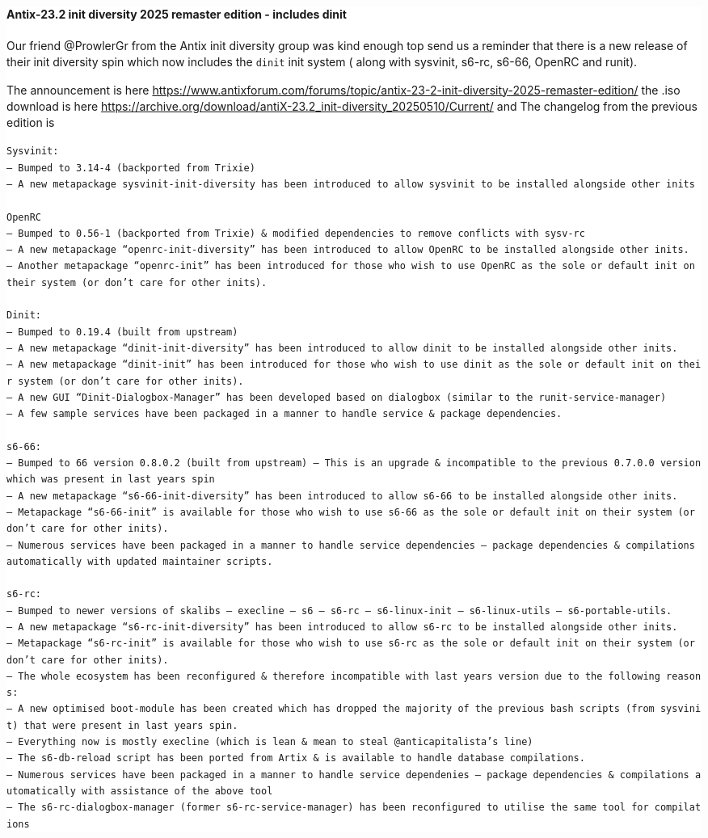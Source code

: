 #### Antix-23.2 init diversity 2025 remaster edition - includes dinit ####
Our friend @ProwlerGr from the Antix init diversity group was kind enough top send us a reminder that there is a new release of their init diversity spin which now includes the `dinit` init system ( along with sysvinit, s6-rc, s6-66, OpenRC and runit).

The announcement is here
https://www.antixforum.com/forums/topic/antix-23-2-init-diversity-2025-remaster-edition/
the .iso download is here
https://archive.org/download/antiX-23.2_init-diversity_20250510/Current/
and
The changelog from the previous edition is
```
Sysvinit:
– Bumped to 3.14-4 (backported from Trixie)
– A new metapackage sysvinit-init-diversity has been introduced to allow sysvinit to be installed alongside other inits

OpenRC
– Bumped to 0.56-1 (backported from Trixie) & modified dependencies to remove conflicts with sysv-rc
– A new metapackage “openrc-init-diversity” has been introduced to allow OpenRC to be installed alongside other inits.
– Another metapackage “openrc-init” has been introduced for those who wish to use OpenRC as the sole or default init on their system (or don’t care for other inits).

Dinit:
– Bumped to 0.19.4 (built from upstream)
– A new metapackage “dinit-init-diversity” has been introduced to allow dinit to be installed alongside other inits.
– A new metapackage “dinit-init” has been introduced for those who wish to use dinit as the sole or default init on their system (or don’t care for other inits).
– A new GUI “Dinit-Dialogbox-Manager” has been developed based on dialogbox (similar to the runit-service-manager)
– A few sample services have been packaged in a manner to handle service & package dependencies.

s6-66:
– Bumped to 66 version 0.8.0.2 (built from upstream) – This is an upgrade & incompatible to the previous 0.7.0.0 version which was present in last years spin
– A new metapackage “s6-66-init-diversity” has been introduced to allow s6-66 to be installed alongside other inits.
– Metapackage “s6-66-init” is available for those who wish to use s6-66 as the sole or default init on their system (or don’t care for other inits).
– Numerous services have been packaged in a manner to handle service dependencies – package dependencies & compilations automatically with updated maintainer scripts.

s6-rc:
– Bumped to newer versions of skalibs – execline – s6 – s6-rc – s6-linux-init – s6-linux-utils – s6-portable-utils.
– A new metapackage “s6-rc-init-diversity” has been introduced to allow s6-rc to be installed alongside other inits.
– Metapackage “s6-rc-init” is available for those who wish to use s6-rc as the sole or default init on their system (or don’t care for other inits).
– The whole ecosystem has been reconfigured & therefore incompatible with last years version due to the following reasons:
– A new optimised boot-module has been created which has dropped the majority of the previous bash scripts (from sysvinit) that were present in last years spin.
– Everything now is mostly execline (which is lean & mean to steal @anticapitalista’s line)
– The s6-db-reload script has been ported from Artix & is available to handle database compilations.
– Numerous services have been packaged in a manner to handle service dependenies – package dependencies & compilations automatically with assistance of the above tool
– The s6-rc-dialogbox-manager (former s6-rc-service-manager) has been reconfigured to utilise the same tool for compilations
```